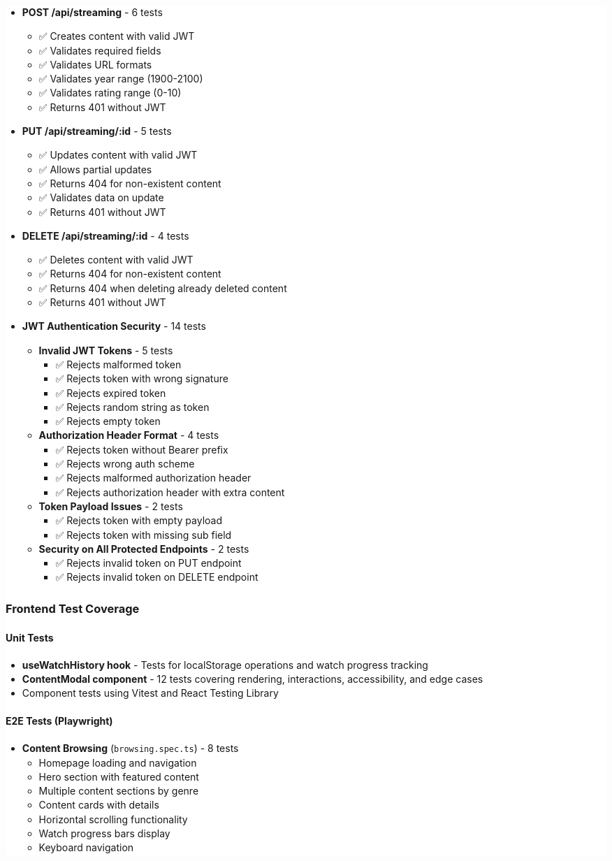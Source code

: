 - **POST /api/streaming** - 6 tests
  - ✅ Creates content with valid JWT
  - ✅ Validates required fields
  - ✅ Validates URL formats
  - ✅ Validates year range (1900-2100)
  - ✅ Validates rating range (0-10)
  - ✅ Returns 401 without JWT

- **PUT /api/streaming/:id** - 5 tests
  - ✅ Updates content with valid JWT
  - ✅ Allows partial updates
  - ✅ Returns 404 for non-existent content
  - ✅ Validates data on update
  - ✅ Returns 401 without JWT

- **DELETE /api/streaming/:id** - 4 tests
  - ✅ Deletes content with valid JWT
  - ✅ Returns 404 for non-existent content
  - ✅ Returns 404 when deleting already deleted content
  - ✅ Returns 401 without JWT

- **JWT Authentication Security** - 14 tests
  - **Invalid JWT Tokens** - 5 tests
    - ✅ Rejects malformed token
    - ✅ Rejects token with wrong signature
    - ✅ Rejects expired token
    - ✅ Rejects random string as token
    - ✅ Rejects empty token
  - **Authorization Header Format** - 4 tests
    - ✅ Rejects token without Bearer prefix
    - ✅ Rejects wrong auth scheme
    - ✅ Rejects malformed authorization header
    - ✅ Rejects authorization header with extra content
  - **Token Payload Issues** - 2 tests
    - ✅ Rejects token with empty payload
    - ✅ Rejects token with missing sub field
  - **Security on All Protected Endpoints** - 2 tests
    - ✅ Rejects invalid token on PUT endpoint
    - ✅ Rejects invalid token on DELETE endpoint

### Frontend Test Coverage

#### Unit Tests
- **useWatchHistory hook** - Tests for localStorage operations and watch progress tracking
- **ContentModal component** - 12 tests covering rendering, interactions, accessibility, and edge cases
- Component tests using Vitest and React Testing Library

#### E2E Tests (Playwright)
- **Content Browsing** (`browsing.spec.ts`) - 8 tests
  - Homepage loading and navigation
  - Hero section with featured content
  - Multiple content sections by genre
  - Content cards with details
  - Horizontal scrolling functionality
  - Watch progress bars display
  - Keyboard navigation
